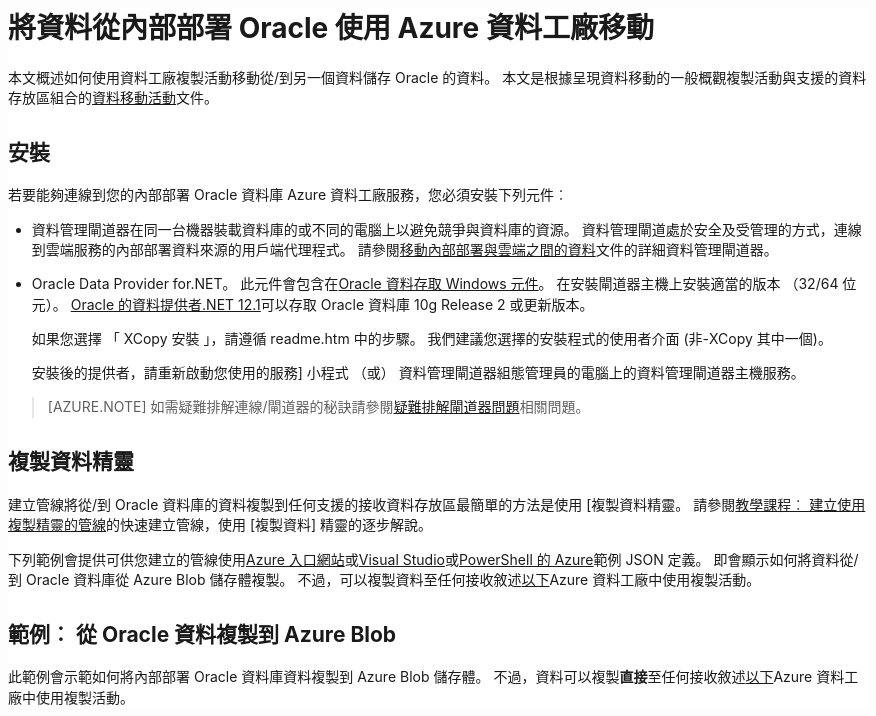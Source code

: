 <properties 
    pageTitle="將資料移到或從使用資料工廠 Oracle |Microsoft Azure" 
    description="瞭解如何將資料從 Oracle 資料庫的部署使用 Azure 資料工廠。" 
    services="data-factory" 
    documentationCenter="" 
    authors="linda33wj" 
    manager="jhubbard" 
    editor="monicar"/>

<tags 
    ms.service="data-factory" 
    ms.workload="data-services" 
    ms.tgt_pltfrm="na" 
    ms.devlang="na" 
    ms.topic="article" 
    ms.date="09/20/2016" 
    ms.author="jingwang"/>

# <a name="move-data-tofrom-on-premises-oracle-using-azure-data-factory"></a>將資料從內部部署 Oracle 使用 Azure 資料工廠移動 

本文概述如何使用資料工廠複製活動移動從/到另一個資料儲存 Oracle 的資料。 本文是根據呈現資料移動的一般概觀複製活動與支援的資料存放區組合的[資料移動活動](data-factory-data-movement-activities.md)文件。

## <a name="installation"></a>安裝 
若要能夠連線到您的內部部署 Oracle 資料庫 Azure 資料工廠服務，您必須安裝下列元件︰ 

- 資料管理閘道器在同一台機器裝載資料庫的或不同的電腦上以避免競爭與資料庫的資源。 資料管理閘道處於安全及受管理的方式，連線到雲端服務的內部部署資料來源的用戶端代理程式。 請參閱[移動內部部署與雲端之間的資料](data-factory-move-data-between-onprem-and-cloud.md)文件的詳細資料管理閘道器。 
- Oracle Data Provider for.NET。 此元件會包含在[Oracle 資料存取 Windows 元件](http://www.oracle.com/technetwork/topics/dotnet/downloads/)。 在安裝閘道器主機上安裝適當的版本 （32/64 位元）。 [Oracle 的資料提供者.NET 12.1](http://docs.oracle.com/database/121/ODPNT/InstallSystemRequirements.htm#ODPNT149)可以存取 Oracle 資料庫 10g Release 2 或更新版本。

    如果您選擇 「 XCopy 安裝 」，請遵循 readme.htm 中的步驟。 我們建議您選擇的安裝程式的使用者介面 (非-XCopy 其中一個)。 
 
    安裝後的提供者，請重新啟動您使用的服務] 小程式 （或） 資料管理閘道器組態管理員的電腦上的資料管理閘道器主機服務。  

> [AZURE.NOTE] 如需疑難排解連線/閘道器的秘訣請參閱[疑難排解閘道器問題](data-factory-data-management-gateway.md#troubleshoot-gateway-issues)相關問題。 

## <a name="copy-data-wizard"></a>複製資料精靈
建立管線將從/到 Oracle 資料庫的資料複製到任何支援的接收資料存放區最簡單的方法是使用 [複製資料精靈。 請參閱[教學課程︰ 建立使用複製精靈的管線](data-factory-copy-data-wizard-tutorial.md)的快速建立管線，使用 [複製資料] 精靈的逐步解說。 

下列範例會提供可供您建立的管線使用[Azure 入口網站](data-factory-copy-activity-tutorial-using-azure-portal.md)或[Visual Studio](data-factory-copy-activity-tutorial-using-visual-studio.md)或[PowerShell 的 Azure](data-factory-copy-activity-tutorial-using-powershell.md)範例 JSON 定義。 即會顯示如何將資料從/到 Oracle 資料庫從 Azure Blob 儲存體複製。 不過，可以複製資料至任何接收敘述[以下](data-factory-data-movement-activities.md#supported-data-stores)Azure 資料工廠中使用複製活動。   

## <a name="sample-copy-data-from-oracle-to-azure-blob"></a>範例︰ 從 Oracle 資料複製到 Azure Blob
此範例會示範如何將內部部署 Oracle 資料庫資料複製到 Azure Blob 儲存體。 不過，資料可以複製**直接**至任何接收敘述[以下](data-factory-data-movement-activities.md#supported-data-stores)Azure 資料工廠中使用複製活動。  
 
